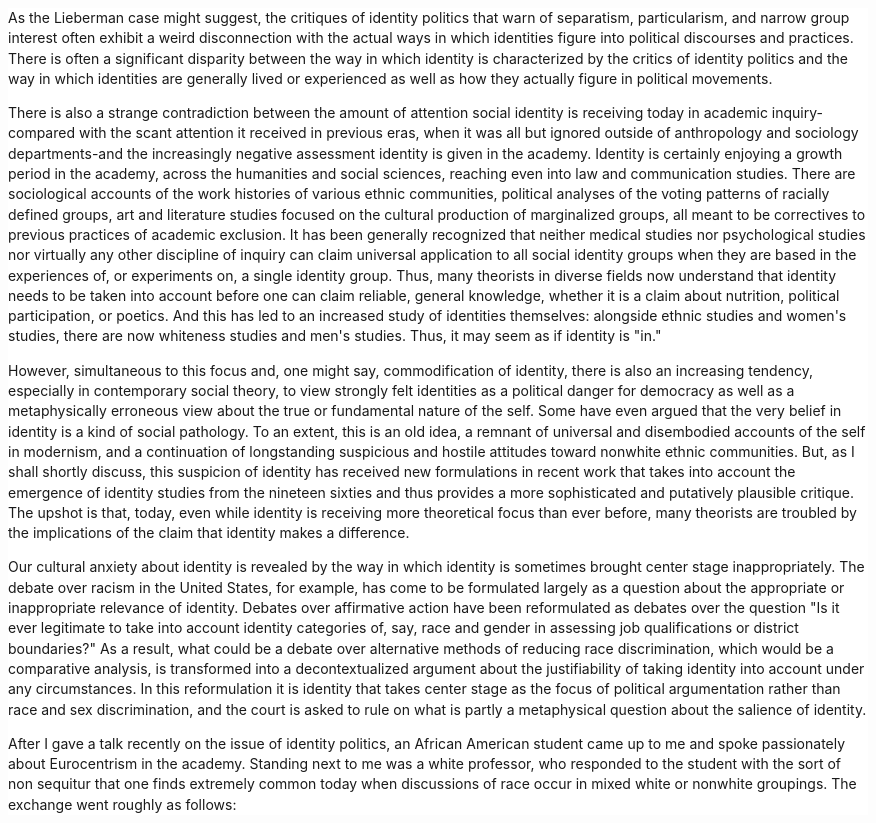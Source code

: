 As the Lieberman case might suggest, the critiques of identity politics that warn of separatism, particularism, and narrow group interest often exhibit a weird disconnection with the actual ways in which identities figure into political discourses and practices. There is often a significant disparity between the way in which identity is characterized by the critics of identity politics and the way in which identities are generally lived or experienced as well as how they actually figure in political movements.

There is also a strange contradiction between the amount of attention social identity is receiving today in academic inquiry-compared with the scant attention it received in previous eras, when it was all but ignored outside of anthropology and sociology departments-and the increasingly negative assessment identity is given in the academy. Identity is certainly enjoying a growth period in the academy, across the humanities and social sciences, reaching even into law and communication studies. There are sociological accounts of the work histories of various ethnic communities, political analyses of the voting patterns of racially defined groups, art and literature studies focused on the cultural production of marginalized groups, all meant to be correctives to previous practices of academic exclusion. It has been generally recognized that neither medical studies nor psychological studies nor virtually any other discipline of inquiry can claim universal application to all social identity groups when they are based in the experiences of, or experiments on, a single identity group. Thus, many theorists in diverse fields now understand that identity needs to be taken into account before one can claim reliable, general knowledge, whether it is a claim about nutrition, political participation, or poetics. And this has led to an increased study of identities themselves: alongside ethnic studies and women's studies, there are now whiteness studies and men's studies. Thus, it may seem as if identity is "in."

However, simultaneous to this focus and, one might say, commodification of identity, there is also an increasing tendency, especially in contemporary social theory, to view strongly felt identities as a political danger for democracy as well as a metaphysically erroneous view about the true or fundamental nature of the self. Some have even argued that the very belief in identity is a kind of social pathology. To an extent, this is an old idea, a remnant of universal and disembodied accounts of the self in modernism, and a continuation of longstanding suspicious and hostile attitudes toward nonwhite ethnic communities. But, as I shall shortly discuss, this suspicion of identity has received new formulations in recent work that takes into account the emergence of identity studies from the nineteen sixties and thus provides a more sophisticated and putatively plausible critique. The upshot is that, today, even while identity is receiving more theoretical focus than ever before, many theorists are troubled by the implications of the claim that identity makes a difference.

Our cultural anxiety about identity is revealed by the way in which identity is sometimes brought center stage inappropriately. The debate over racism in the United States, for example, has come to be formulated largely as a question about the appropriate or inappropriate relevance of identity. Debates over affirmative action have been reformulated as debates over the question "Is it ever legitimate to take into account identity categories of, say, race and gender in assessing job qualifications or district boundaries?" As a result, what could be a debate over alternative methods of reducing race discrimination, which would be a comparative analysis, is transformed into a decontextualized argument about the justifiability of taking identity into account under any circumstances. In this reformulation it is identity that takes center stage as the focus of political argumentation rather than race and sex discrimination, and the court is asked to rule on what is partly a metaphysical question about the salience of identity.

After I gave a talk recently on the issue of identity politics, an African American student came up to me and spoke passionately about Eurocentrism in the academy. Standing next to me was a white professor, who responded to the student with the sort of non sequitur that one finds extremely common today when discussions of race occur in mixed white or nonwhite groupings. The exchange went roughly as follows:
